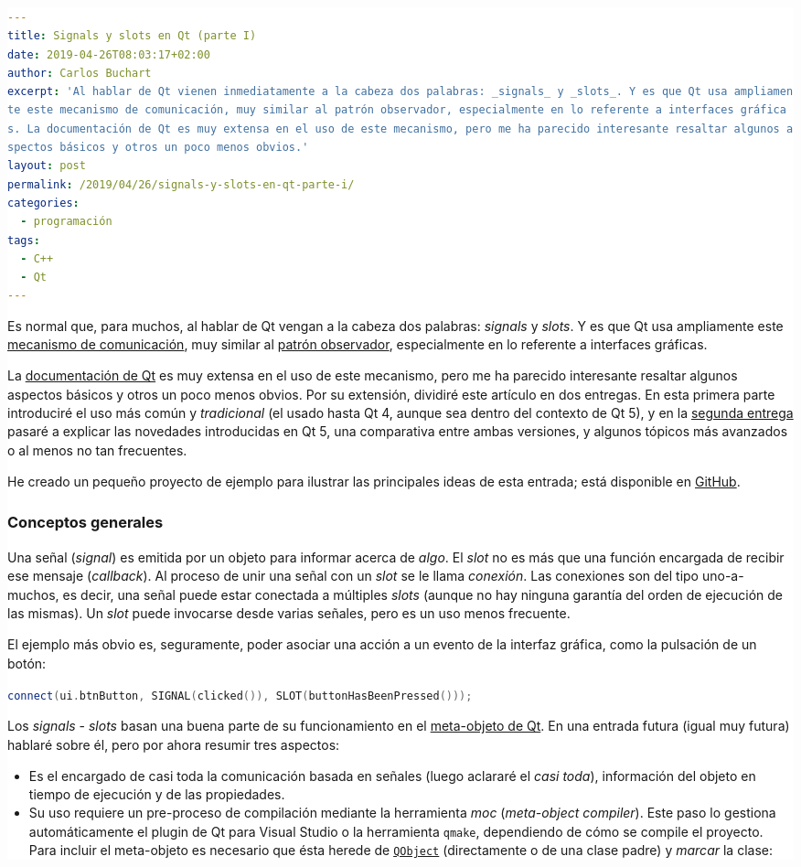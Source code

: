 ```yaml
---
title: Signals y slots en Qt (parte I)
date: 2019-04-26T08:03:17+02:00
author: Carlos Buchart
excerpt: 'Al hablar de Qt vienen inmediatamente a la cabeza dos palabras: _signals_ y _slots_. Y es que Qt usa ampliamente este mecanismo de comunicación, muy similar al patrón observador, especialmente en lo referente a interfaces gráficas. La documentación de Qt es muy extensa en el uso de este mecanismo, pero me ha parecido interesante resaltar algunos aspectos básicos y otros un poco menos obvios.'
layout: post
permalink: /2019/04/26/signals-y-slots-en-qt-parte-i/
categories:
  - programación
tags:
  - C++
  - Qt
---
```

Es normal que, para muchos, al hablar de Qt vengan a la cabeza dos palabras: _signals_ y _slots_. Y es que Qt usa ampliamente este [mecanismo de comunicación](https://en.wikipedia.org/wiki/Signals_and_slots), muy similar al [patrón observador](https://es.wikipedia.org/wiki/Observer_(patr%C3%B3n_de_dise%C3%B1o)), especialmente en lo referente a interfaces gráficas.

La [documentación de Qt](https://doc.qt.io/qt-5/signalsandslots.html) es muy extensa en el uso de este mecanismo, pero me ha parecido interesante resaltar algunos aspectos básicos y otros un poco menos obvios. Por su extensión, dividiré este artículo en dos entregas. En esta primera parte introduciré el uso más común y _tradicional_ (el usado hasta Qt 4, aunque sea dentro del contexto de Qt 5), y en la [segunda entrega]({{url}}/2019/05/14/signals-y-slots-en-qt-parte-ii/) pasaré a explicar las novedades introducidas en Qt 5, una comparativa entre ambas versiones, y algunos tópicos más avanzados o al menos no tan frecuentes.

He creado un pequeño proyecto de ejemplo para ilustrar las principales ideas de esta entrada; está disponible en [GitHub](https://github.com/cbuchart/HeaderFiles.com/tree/master/SignalsAndSlots).

### Conceptos generales
Una señal (_signal_) es emitida por un objeto para informar acerca de _algo_. El _slot_ no es más que una función encargada de recibir ese mensaje (_callback_). Al proceso de unir una señal con un _slot_ se le llama _conexión_. Las conexiones son del tipo uno-a-muchos, es decir, una señal puede estar conectada a múltiples _slots_ (aunque no hay ninguna garantía del orden de ejecución de las mismas). Un _slot_ puede invocarse desde varias señales, pero es un uso menos frecuente.

El ejemplo más obvio es, seguramente, poder asociar una acción a un evento de la interfaz gráfica, como la pulsación de un botón:

```cpp
connect(ui.btnButton, SIGNAL(clicked()), SLOT(buttonHasBeenPressed()));
```

Los _signals_ - _slots_ basan una buena parte de su funcionamiento en el [meta-objeto de Qt](https://doc.qt.io/qt-5/qmetaobject.html#details). En una entrada futura (igual muy futura) hablaré sobre él, pero por ahora resumir tres aspectos:

- Es el encargado de casi toda la comunicación basada en señales (luego aclararé el _casi toda_), información del objeto en tiempo de ejecución y de las propiedades.
- Su uso requiere un pre-proceso de compilación mediante la herramienta _moc_ (_meta-object compiler_). Este paso lo gestiona automáticamente el plugin de Qt para Visual Studio o la herramienta `qmake`, dependiendo de cómo se compile el proyecto. Para incluir el meta-objeto es necesario que ésta herede de [`QObject`](https://doc.qt.io/qt-5/qobject.html) (directamente o de una clase padre) y _marcar_ la clase:
